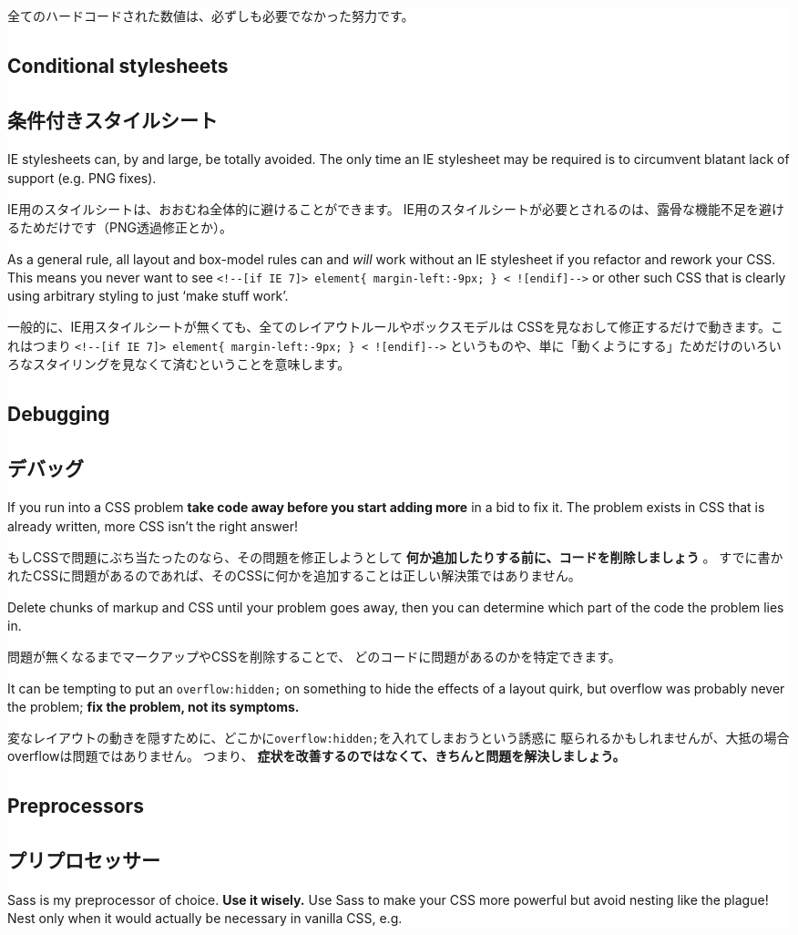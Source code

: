 全てのハードコードされた数値は、必ずしも必要でなかった努力です。

## Conditional stylesheets
## 条件付きスタイルシート

IE stylesheets can, by and large, be totally avoided. The only time an IE
stylesheet may be required is to circumvent blatant lack of support (e.g. PNG
fixes).

IE用のスタイルシートは、おおむね全体的に避けることができます。
IE用のスタイルシートが必要とされるのは、露骨な機能不足を避けるためだけです（PNG透過修正とか）。

As a general rule, all layout and box-model rules can and _will_ work without an
IE stylesheet if you refactor and rework your CSS. This means you never want to
see `<!--[if IE 7]> element{ margin-left:-9px; } < ![endif]-->` or other such
CSS that is clearly using arbitrary styling to just ‘make stuff work’.

一般的に、IE用スタイルシートが無くても、全てのレイアウトルールやボックスモデルは
CSSを見なおして修正するだけで動きます。これはつまり `<!--[if IE 7]> element{ margin-left:-9px; } < ![endif]-->` というものや、単に「動くようにする」ためだけのいろいろなスタイリングを見なくて済むということを意味します。

## Debugging
## デバッグ

If you run into a CSS problem **take code away before you start adding more** in
a bid to fix it. The problem exists in CSS that is already written, more CSS
isn’t the right answer!

もしCSSで問題にぶち当たったのなら、その問題を修正しようとして **何か追加したりする前に、コードを削除しましょう** 。
すでに書かれたCSSに問題があるのであれば、そのCSSに何かを追加することは正しい解決策ではありません。

Delete chunks of markup and CSS until your problem goes away, then you can
determine which part of the code the problem lies in.

問題が無くなるまでマークアップやCSSを削除することで、
どのコードに問題があるのかを特定できます。

It can be tempting to put an `overflow:hidden;` on something to hide the effects
of a layout quirk, but overflow was probably never the problem; **fix the
problem, not its symptoms.**

変なレイアウトの動きを隠すために、どこかに`overflow:hidden;`を入れてしまおうという誘惑に
駆られるかもしれませんが、大抵の場合overflowは問題ではありません。
つまり、 **症状を改善するのではなくて、きちんと問題を解決しましょう。**

## Preprocessors
## プリプロセッサー

Sass is my preprocessor of choice. **Use it wisely.** Use Sass to make your CSS
more powerful but avoid nesting like the plague! Nest only when it would
actually be necessary in vanilla CSS, e.g.
